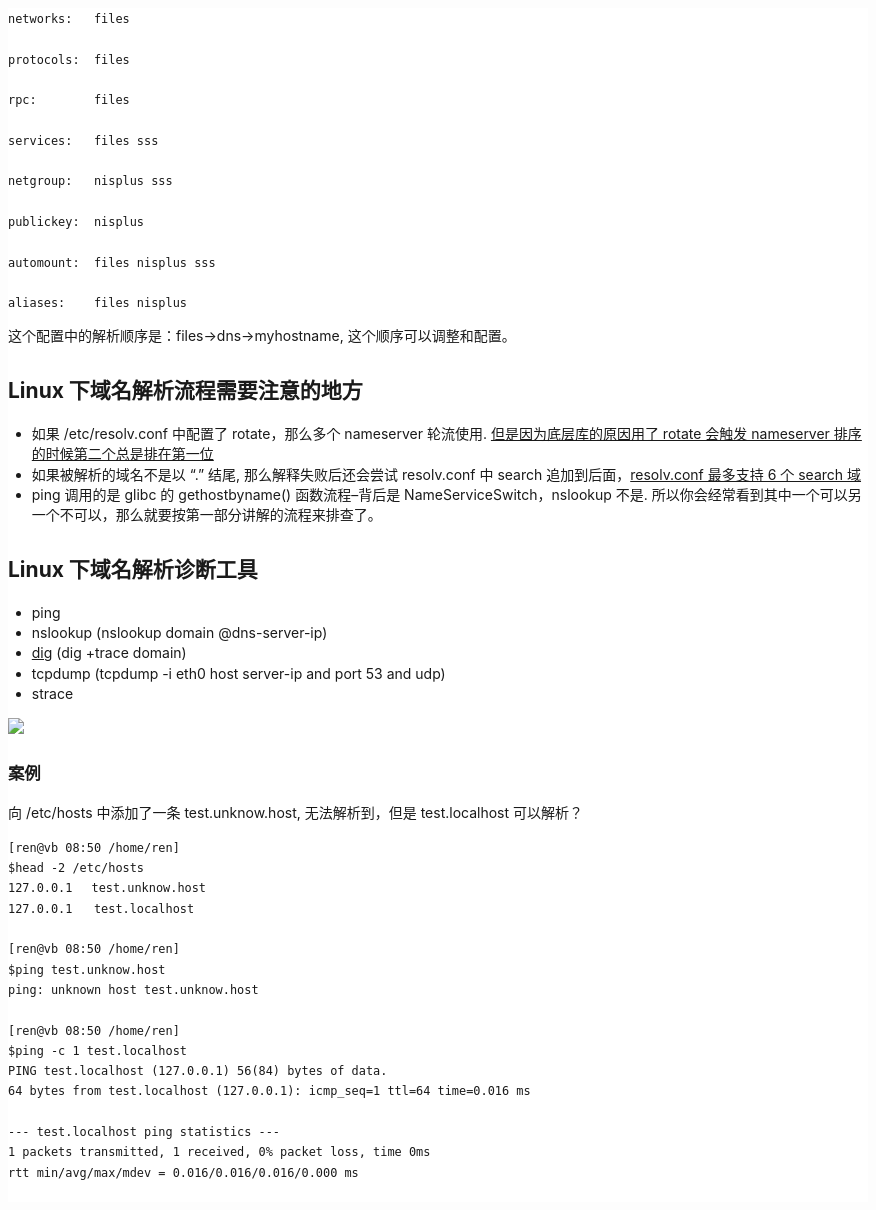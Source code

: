 ```
networks:   files

protocols:  files

rpc:        files

services:   files sss

netgroup:   nisplus sss

publickey:  nisplus

automount:  files nisplus sss

aliases:    files nisplus
```

这个配置中的解析顺序是：files->dns->myhostname, 这个顺序可以调整和配置。

[](#Linux下域名解析流程需要注意的地方 "Linux下域名解析流程需要注意的地方")Linux 下域名解析流程需要注意的地方
------------------------------------------------------------------

*   如果 /etc/resolv.conf 中配置了 rotate，那么多个 nameserver 轮流使用. [但是因为底层库的原因用了 rotate 会触发 nameserver 排序的时候第二个总是排在第一位](https://access.redhat.com/solutions/1426263)
*   如果被解析的域名不是以 “.” 结尾, 那么解释失败后还会尝试 resolv.conf 中 search 追加到后面，[resolv.conf 最多支持 6 个 search 域](https://access.redhat.com/solutions/58028)
*   ping 调用的是 glibc 的 gethostbyname() 函数流程–背后是 NameServiceSwitch，nslookup 不是. 所以你会经常看到其中一个可以另一个不可以，那么就要按第一部分讲解的流程来排查了。

[](#Linux下域名解析诊断工具 "Linux下域名解析诊断工具")Linux 下域名解析诊断工具
---------------------------------------------------

*   ping
*   nslookup (nslookup domain @dns-server-ip)
*   [dig](https://jvns.ca/blog/2021/12/04/how-to-use-dig/) (dig +trace domain)
*   tcpdump (tcpdump -i eth0 host server-ip and port 53 and udp)
*   strace

[![](https://plantegg.github.io/images/951413iMgBlog/dig.png)](https://plantegg.github.io/images/951413iMgBlog/dig.png)

### [](#案例 "案例")案例

向 /etc/hosts 中添加了一条 test.unknow.host, 无法解析到，但是 test.localhost 可以解析？

```
[ren@vb 08:50 /home/ren]
$head -2 /etc/hosts
127.0.0.1　 test.unknow.host
127.0.0.1   test.localhost

[ren@vb 08:50 /home/ren]
$ping test.unknow.host
ping: unknown host test.unknow.host

[ren@vb 08:50 /home/ren]
$ping -c 1 test.localhost
PING test.localhost (127.0.0.1) 56(84) bytes of data.
64 bytes from test.localhost (127.0.0.1): icmp_seq=1 ttl=64 time=0.016 ms

--- test.localhost ping statistics ---
1 packets transmitted, 1 received, 0% packet loss, time 0ms
rtt min/avg/max/mdev = 0.016/0.016/0.016/0.000 ms


```
